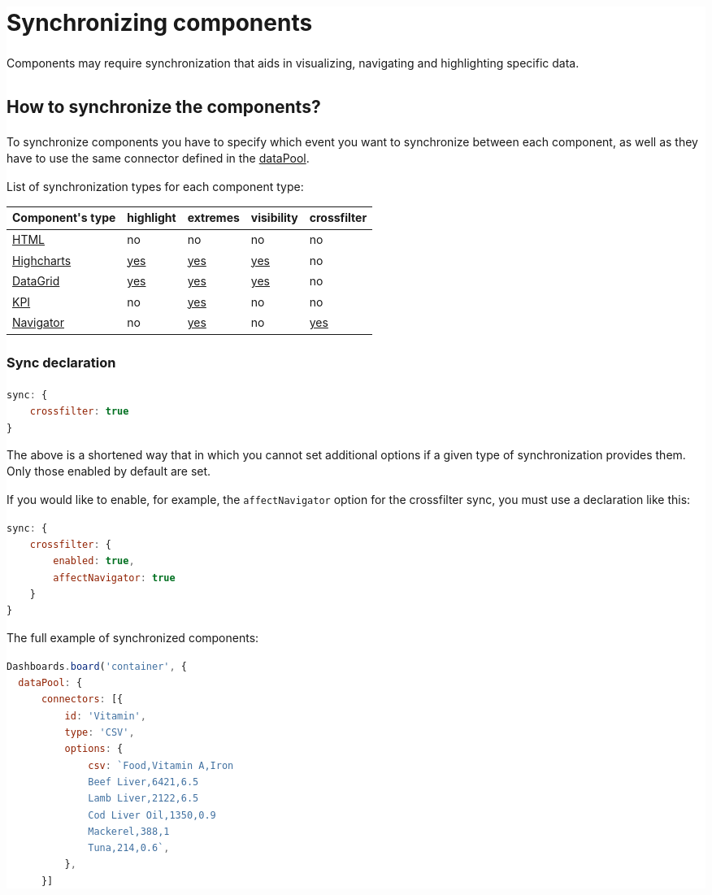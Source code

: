 Synchronizing components
===

Components may require synchronization that aids in visualizing, navigating
and highlighting specific data.

<iframe style="width: 100%; height: 470px; border: none;" src=https://www.highcharts.com/samples/embed/dashboards/demo/minimal allow="fullscreen"></iframe>

## How to synchronize the components?
To synchronize components you have to specify which event you want to synchronize between each component, as well as they have to use the same connector defined in the [dataPool](https://www.highcharts.com/docs/dashboards/data-handling).

List of synchronization types for each component type:

|Component's type|highlight|extremes|visibility|crossfilter
|---|---|---|---|---|
|[HTML](https://www.highcharts.com/docs/dashboards/html-component)|no|no|no|no|
|[Highcharts](https://www.highcharts.com/docs/dashboards/highcharts-component)|[yes](https://api.highcharts.com/dashboards/#interfaces/Dashboards_Components_HighchartsComponent_HighchartsComponentOptions.SyncOptions#highlight)|[yes](https://api.highcharts.com/dashboards/#interfaces/Dashboards_Components_HighchartsComponent_HighchartsComponentOptions.SyncOptions#extremes)|[yes](https://api.highcharts.com/dashboards/#interfaces/Dashboards_Components_HighchartsComponent_HighchartsComponentOptions.SyncOptions#visibility)|no|
|[DataGrid](https://www.highcharts.com/docs/dashboards/datagrid-component)|[yes](https://api.highcharts.com/dashboards/#interfaces/Dashboards_Components_DataGridComponent_DataGridComponentOptions.SyncOptions#highlight)|[yes](https://api.highcharts.com/dashboards/#interfaces/Dashboards_Components_DataGridComponent_DataGridComponentOptions.SyncOptions#extremes)|[yes](https://api.highcharts.com/dashboards/#interfaces/Dashboards_Components_DataGridComponent_DataGridComponentOptions.SyncOptions#visibility)|no|
|[KPI](https://www.highcharts.com/docs/dashboards/kpi-component)|no|[yes](https://api.highcharts.com/dashboards/#interfaces/Dashboards_Components_KPIComponent_KPIComponentOptions.SyncOptions#extremes)|no|no|
|[Navigator](https://www.highcharts.com/docs/dashboards/navigator-component)|no|[yes](https://api.highcharts.com/dashboards/#interfaces/Dashboards_Components_NavigatorComponent_NavigatorComponentOptions.SyncOptions#extremes)|no|[yes](https://api.highcharts.com/dashboards/#interfaces/Dashboards_Components_NavigatorComponent_NavigatorComponentOptions.SyncOptions#crossfilter)|

### Sync declaration

```js
sync: {
    crossfilter: true
}
```

The above is a shortened way that in which you cannot set additional options if
a given type of synchronization provides them. Only those enabled by default are
set.

If you would like to enable, for example, the `affectNavigator` option for the
crossfilter sync, you must use a declaration like this:

```js
sync: {
    crossfilter: {
        enabled: true,
        affectNavigator: true
    }
}
```

The full example of synchronized components:

```js
Dashboards.board('container', {
  dataPool: {
      connectors: [{
          id: 'Vitamin',
          type: 'CSV',
          options: {
              csv: `Food,Vitamin A,Iron
              Beef Liver,6421,6.5
              Lamb Liver,2122,6.5
              Cod Liver Oil,1350,0.9
              Mackerel,388,1
              Tuna,214,0.6`,
          },
      }]
```